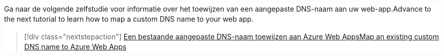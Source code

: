 <span data-ttu-id="78ef0-320">Ga naar de volgende zelfstudie voor informatie over het toewijzen van een aangepaste DNS-naam aan uw web-app.</span><span class="sxs-lookup"><span data-stu-id="78ef0-320">Advance to the next tutorial to learn how to map a custom DNS name to your web app.</span></span>

> [!div class="nextstepaction"] 
> [<span data-ttu-id="78ef0-321">Een bestaande aangepaste DNS-naam toewijzen aan Azure Web Apps</span><span class="sxs-lookup"><span data-stu-id="78ef0-321">Map an existing custom DNS name to Azure Web Apps</span></span>](app-service-web-tutorial-custom-domain.md)

